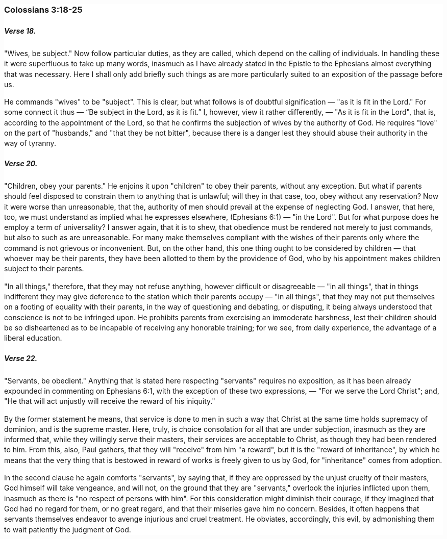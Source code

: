 ### Colossians 3:18-25

##### Verse 18.
 "Wives, be subject." Now follow particular duties, as they are called, which depend on the calling of individuals. In handling these it were superfluous to take up many words, inasmuch as I have already stated in the Epistle to the Ephesians almost everything that was necessary. Here I shall only add briefly such things as are more particularly suited to an exposition of the passage before us.

He commands "wives" to be "subject". This is clear, but what follows is of doubtful signification — "as it is fit in the Lord." For some connect it thus — “Be subject in the Lord, as it is fit.” I, however, view it rather differently, — "As it is fit in the Lord", that is, according to the appointment of the Lord, so that he confirms the subjection of wives by the authority of God. He requires "love" on the part of "husbands," and "that they be not bitter", because there is a danger lest they should abuse their authority in the way of tyranny.

##### Verse 20.
 "Children, obey your parents." He enjoins it upon "children" to obey their parents, without any exception. But what if parents should feel disposed to constrain them to anything that is unlawful; will they in that case, too, obey without any reservation? Now it were worse than unreasonable, that the, authority of men should prevail at the expense of neglecting God. I answer, that here, too, we must understand as implied what he expresses elsewhere, (Ephesians 6:1) — "in the Lord". But for what purpose does he employ a term of universality? I answer again, that it is to shew, that obedience must be rendered not merely to just commands, but also to such as are unreasonable. For many make themselves compliant with the wishes of their parents only where the command is not grievous or inconvenient. But, on the other hand, this one thing ought to be considered by children — that whoever may be their parents, they have been allotted to them by the providence of God, who by his appointment makes children subject to their parents.

 "In all things," therefore, that they may not refuse anything, however difficult or disagreeable — "in all things", that in things indifferent they may give deference to the station which their parents occupy — "in all things", that they may not put themselves on a footing of equality with their parents, in the way of questioning and debating, or disputing, it being always understood that conscience is not to be infringed upon. He prohibits parents from exercising an immoderate harshness, lest their children should be so disheartened as to be incapable of receiving any honorable training; for we see, from daily experience, the advantage of a liberal education.

##### Verse 22.
  "Servants, be obedient." Anything that is stated here respecting "servants" requires no exposition, as it has been already expounded in commenting on Ephesians 6:1, with the exception of these two expressions, — "For we serve the Lord Christ"; and, "He that will act unjustly will receive the reward of his iniquity."

By the former statement he means, that service is done to men in such a way that Christ at the same time holds supremacy of dominion, and is the supreme master. Here, truly, is choice consolation for all that are under subjection, inasmuch as they are informed that, while they willingly serve their masters, their services are acceptable to Christ, as though they had been rendered to him. From this, also, Paul gathers, that they will "receive" from him "a reward", but it is the "reward of inheritance", by which he means that the very thing that is bestowed in reward of works is freely given to us by God, for "inheritance" comes from adoption.

In the second clause he again comforts "servants", by saying that, if they are oppressed by the unjust cruelty of their masters, God himself will take vengeance, and will not, on the ground that they are "servants," overlook the injuries inflicted upon them, inasmuch as there is "no respect of persons with him". For this consideration might diminish their courage, if they imagined that God had no regard for them, or no great regard, and that their miseries gave him no concern. Besides, it often happens that servants themselves endeavor to avenge injurious and cruel treatment. He obviates, accordingly, this evil, by admonishing them to wait patiently the judgment of God.